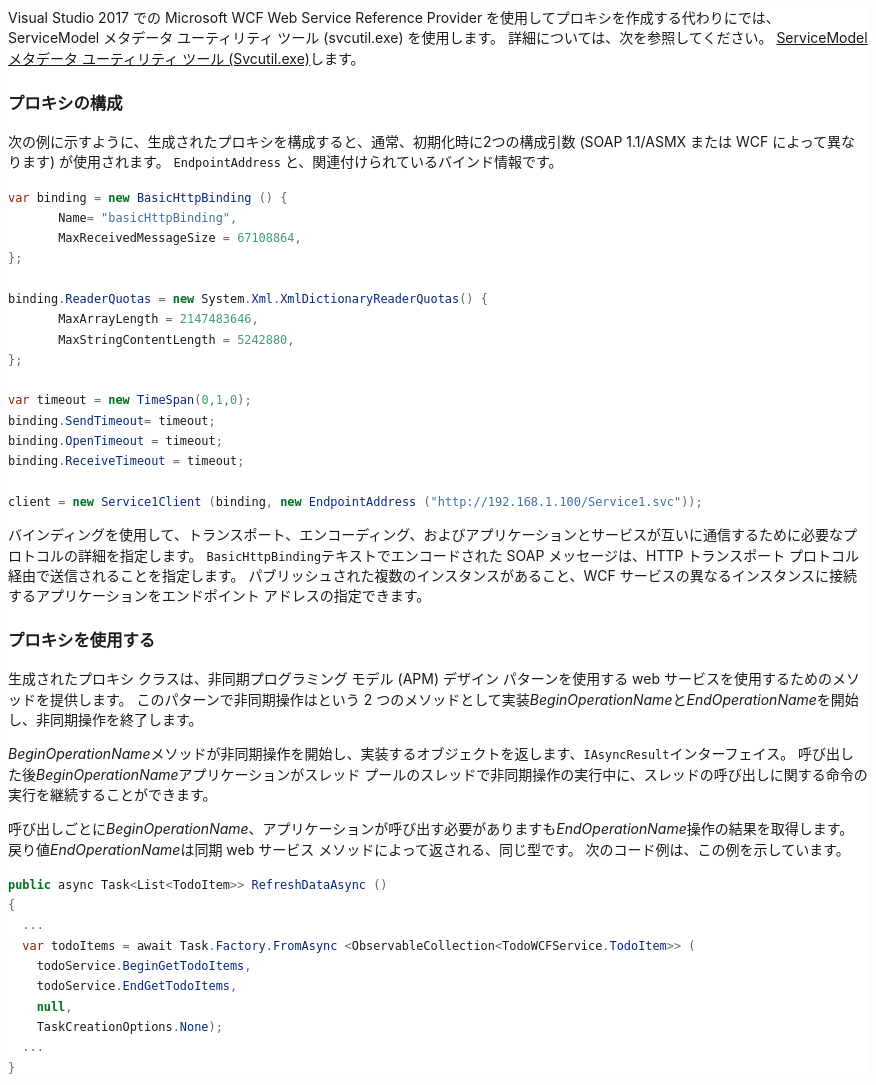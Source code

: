 Visual Studio 2017 での Microsoft WCF Web Service Reference Provider を使用してプロキシを作成する代わりにでは、ServiceModel メタデータ ユーティリティ ツール (svcutil.exe) を使用します。 詳細については、次を参照してください。 [ServiceModel メタデータ ユーティリティ ツール (Svcutil.exe)](https://docs.microsoft.com/dotnet/framework/wcf/servicemodel-metadata-utility-tool-svcutil-exe)します。

<a name="Calling_a_WCF_Service_with_Client_Credential_Security" />

### <a name="configuring-the-proxy"></a>プロキシの構成

次の例に示すように、生成されたプロキシを構成すると、通常、初期化時に2つの構成引数 (SOAP 1.1/ASMX または WCF によって異なります) が使用されます。 `EndpointAddress` と、関連付けられているバインド情報です。

```csharp
var binding = new BasicHttpBinding () {
       Name= "basicHttpBinding",
       MaxReceivedMessageSize = 67108864,
};

binding.ReaderQuotas = new System.Xml.XmlDictionaryReaderQuotas() {
       MaxArrayLength = 2147483646,
       MaxStringContentLength = 5242880,
};

var timeout = new TimeSpan(0,1,0);
binding.SendTimeout= timeout;
binding.OpenTimeout = timeout;
binding.ReceiveTimeout = timeout;

client = new Service1Client (binding, new EndpointAddress ("http://192.168.1.100/Service1.svc"));
```

バインディングを使用して、トランスポート、エンコーディング、およびアプリケーションとサービスが互いに通信するために必要なプロトコルの詳細を指定します。 `BasicHttpBinding`テキストでエンコードされた SOAP メッセージは、HTTP トランスポート プロトコル経由で送信されることを指定します。 パブリッシュされた複数のインスタンスがあること、WCF サービスの異なるインスタンスに接続するアプリケーションをエンドポイント アドレスの指定できます。

### <a name="consuming-the-proxy"></a>プロキシを使用する

生成されたプロキシ クラスは、非同期プログラミング モデル (APM) デザイン パターンを使用する web サービスを使用するためのメソッドを提供します。 このパターンで非同期操作はという 2 つのメソッドとして実装*BeginOperationName*と*EndOperationName*を開始し、非同期操作を終了します。

*BeginOperationName*メソッドが非同期操作を開始し、実装するオブジェクトを返します、`IAsyncResult`インターフェイス。 呼び出した後*BeginOperationName*アプリケーションがスレッド プールのスレッドで非同期操作の実行中に、スレッドの呼び出しに関する命令の実行を継続することができます。

呼び出しごとに*BeginOperationName*、アプリケーションが呼び出す必要がありますも*EndOperationName*操作の結果を取得します。 戻り値*EndOperationName*は同期 web サービス メソッドによって返される、同じ型です。 次のコード例は、この例を示しています。

```csharp
public async Task<List<TodoItem>> RefreshDataAsync ()
{
  ...
  var todoItems = await Task.Factory.FromAsync <ObservableCollection<TodoWCFService.TodoItem>> (
    todoService.BeginGetTodoItems,
    todoService.EndGetTodoItems,
    null,
    TaskCreationOptions.None);
  ...
}
```
